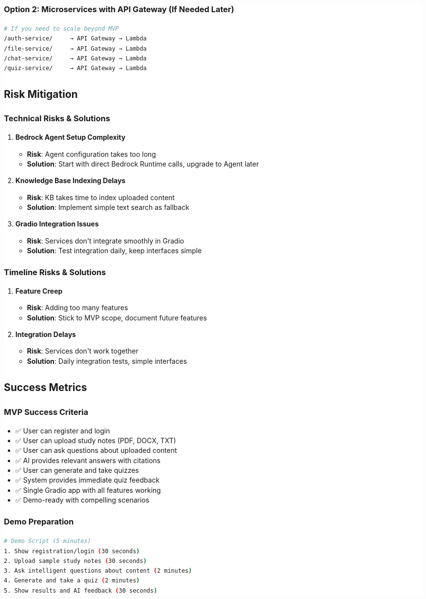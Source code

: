 ### Option 2: Microservices with API Gateway (If Needed Later)
```bash
# If you need to scale beyond MVP
/auth-service/     → API Gateway → Lambda
/file-service/     → API Gateway → Lambda  
/chat-service/     → API Gateway → Lambda
/quiz-service/     → API Gateway → Lambda
```

## Risk Mitigation

### Technical Risks & Solutions
1. **Bedrock Agent Setup Complexity**
   - **Risk**: Agent configuration takes too long
   - **Solution**: Start with direct Bedrock Runtime calls, upgrade to Agent later

2. **Knowledge Base Indexing Delays**
   - **Risk**: KB takes time to index uploaded content
   - **Solution**: Implement simple text search as fallback

3. **Gradio Integration Issues**
   - **Risk**: Services don't integrate smoothly in Gradio
   - **Solution**: Test integration daily, keep interfaces simple

### Timeline Risks & Solutions
1. **Feature Creep**
   - **Risk**: Adding too many features
   - **Solution**: Stick to MVP scope, document future features

2. **Integration Delays**
   - **Risk**: Services don't work together
   - **Solution**: Daily integration tests, simple interfaces

## Success Metrics

### MVP Success Criteria
- ✅ User can register and login
- ✅ User can upload study notes (PDF, DOCX, TXT)
- ✅ User can ask questions about uploaded content
- ✅ AI provides relevant answers with citations
- ✅ User can generate and take quizzes
- ✅ System provides immediate quiz feedback
- ✅ Single Gradio app with all features working
- ✅ Demo-ready with compelling scenarios

### Demo Preparation
```bash
# Demo Script (5 minutes)
1. Show registration/login (30 seconds)
2. Upload sample study notes (30 seconds)
3. Ask intelligent questions about content (2 minutes)
4. Generate and take a quiz (2 minutes)
5. Show results and AI feedback (30 seconds)
```

